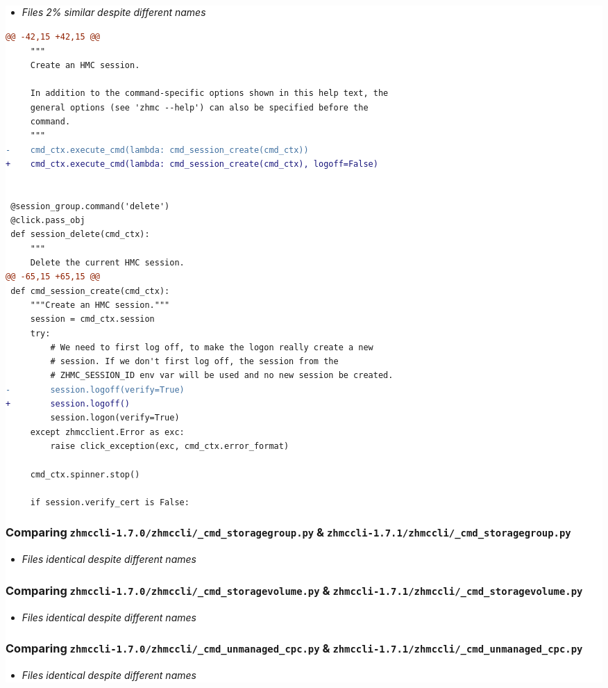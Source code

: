  * *Files 2% similar despite different names*

```diff
@@ -42,15 +42,15 @@
     """
     Create an HMC session.
 
     In addition to the command-specific options shown in this help text, the
     general options (see 'zhmc --help') can also be specified before the
     command.
     """
-    cmd_ctx.execute_cmd(lambda: cmd_session_create(cmd_ctx))
+    cmd_ctx.execute_cmd(lambda: cmd_session_create(cmd_ctx), logoff=False)
 
 
 @session_group.command('delete')
 @click.pass_obj
 def session_delete(cmd_ctx):
     """
     Delete the current HMC session.
@@ -65,15 +65,15 @@
 def cmd_session_create(cmd_ctx):
     """Create an HMC session."""
     session = cmd_ctx.session
     try:
         # We need to first log off, to make the logon really create a new
         # session. If we don't first log off, the session from the
         # ZHMC_SESSION_ID env var will be used and no new session be created.
-        session.logoff(verify=True)
+        session.logoff()
         session.logon(verify=True)
     except zhmcclient.Error as exc:
         raise click_exception(exc, cmd_ctx.error_format)
 
     cmd_ctx.spinner.stop()
 
     if session.verify_cert is False:
```

### Comparing `zhmccli-1.7.0/zhmccli/_cmd_storagegroup.py` & `zhmccli-1.7.1/zhmccli/_cmd_storagegroup.py`

 * *Files identical despite different names*

### Comparing `zhmccli-1.7.0/zhmccli/_cmd_storagevolume.py` & `zhmccli-1.7.1/zhmccli/_cmd_storagevolume.py`

 * *Files identical despite different names*

### Comparing `zhmccli-1.7.0/zhmccli/_cmd_unmanaged_cpc.py` & `zhmccli-1.7.1/zhmccli/_cmd_unmanaged_cpc.py`

 * *Files identical despite different names*

